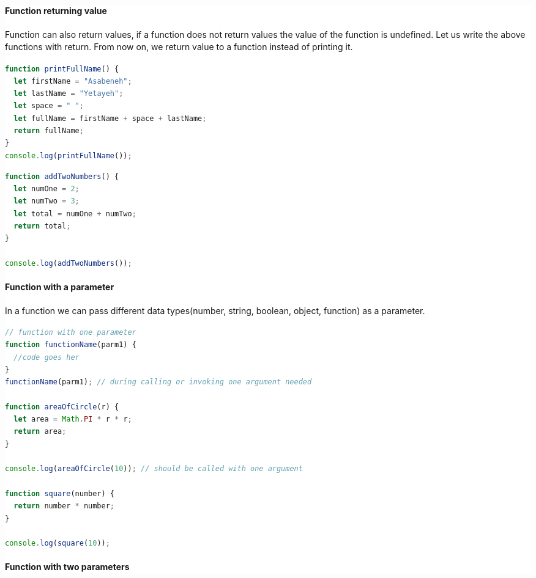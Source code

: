 #### Function returning value

Function can also return values, if a function does not return values the value of the function is undefined. Let us write the above functions with return. From now on, we return value to a function instead of printing it.

```js
function printFullName() {
  let firstName = "Asabeneh";
  let lastName = "Yetayeh";
  let space = " ";
  let fullName = firstName + space + lastName;
  return fullName;
}
console.log(printFullName());
```

```js
function addTwoNumbers() {
  let numOne = 2;
  let numTwo = 3;
  let total = numOne + numTwo;
  return total;
}

console.log(addTwoNumbers());
```

#### Function with a parameter

In a function we can pass different data types(number, string, boolean, object, function) as a parameter.

```js
// function with one parameter
function functionName(parm1) {
  //code goes her
}
functionName(parm1); // during calling or invoking one argument needed

function areaOfCircle(r) {
  let area = Math.PI * r * r;
  return area;
}

console.log(areaOfCircle(10)); // should be called with one argument

function square(number) {
  return number * number;
}

console.log(square(10));
```

#### Function with two parameters

